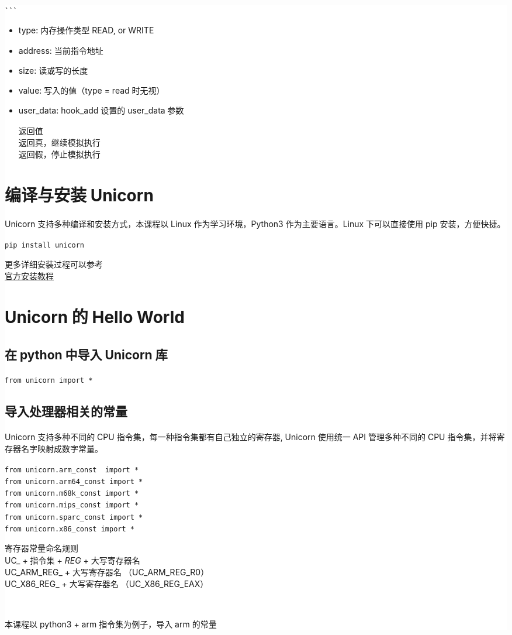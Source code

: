     ```
    
*   type: 内存操作类型 READ, or WRITE
*   address: 当前指令地址
*   size: 读或写的长度
*   value: 写入的值（type = read 时无视）
*   user_data: hook_add 设置的 user_data 参数
    
    返回值  
    返回真，继续模拟执行  
    返回假，停止模拟执行
    

编译与安装 Unicorn
=============

Unicorn 支持多种编译和安装方式，本课程以 Linux 作为学习环境，Python3 作为主要语言。Linux 下可以直接使用 pip 安装，方便快捷。

```
pip install unicorn

```

更多详细安装过程可以参考  
[官方安装教程](http://www.unicorn-engine.org/docs/)

Unicorn 的 Hello World
=====================

在 python 中导入 Unicorn 库
----------------------

```
from unicorn import *

```

导入处理器相关的常量
----------

Unicorn 支持多种不同的 CPU 指令集，每一种指令集都有自己独立的寄存器, Unicorn 使用统一 API 管理多种不同的 CPU 指令集，并将寄存器名字映射成数字常量。

```
from unicorn.arm_const  import *
from unicorn.arm64_const import *
from unicorn.m68k_const import *
from unicorn.mips_const import *
from unicorn.sparc_const import *
from unicorn.x86_const import *

```

寄存器常量命名规则  
UC_ + 指令集 + _REG_ + 大写寄存器名  
UC_ARM_REG_ + 大写寄存器名 （UC_ARM_REG_R0）  
UC_X86_REG_ + 大写寄存器名 （UC_X86_REG_EAX）

 

本课程以 python3 + arm 指令集为例子，导入 arm 的常量
